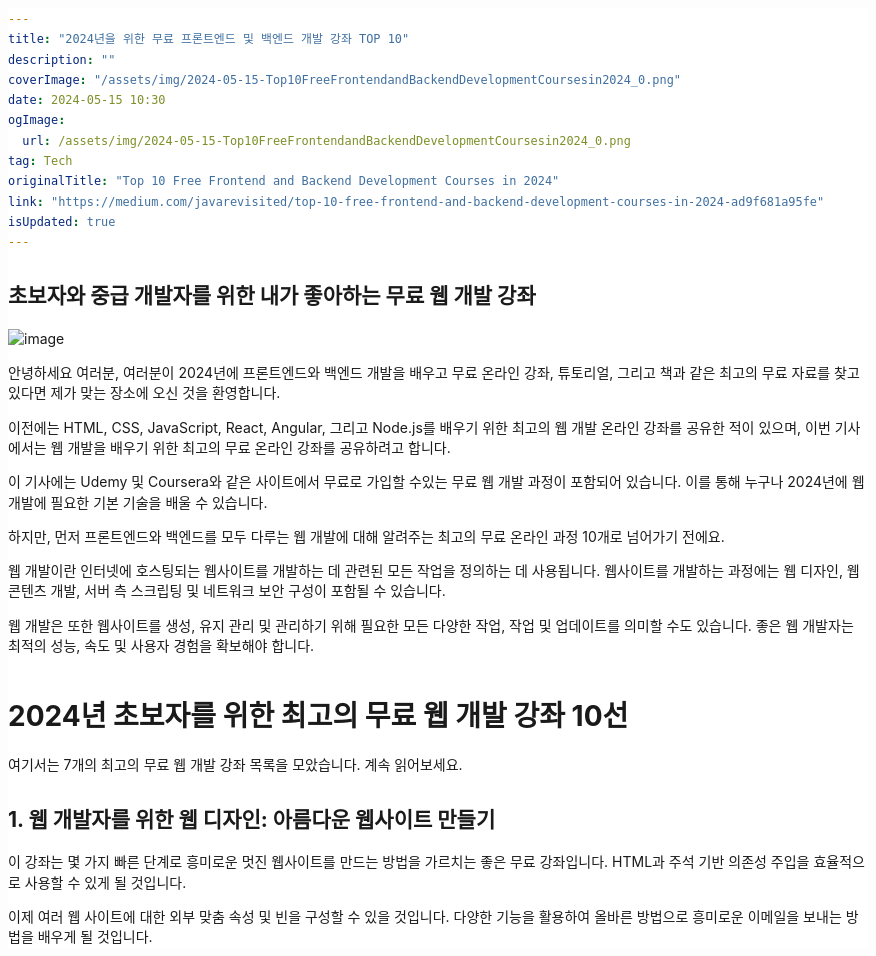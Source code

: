 ```yaml
---
title: "2024년을 위한 무료 프론트엔드 및 백엔드 개발 강좌 TOP 10"
description: ""
coverImage: "/assets/img/2024-05-15-Top10FreeFrontendandBackendDevelopmentCoursesin2024_0.png"
date: 2024-05-15 10:30
ogImage: 
  url: /assets/img/2024-05-15-Top10FreeFrontendandBackendDevelopmentCoursesin2024_0.png
tag: Tech
originalTitle: "Top 10 Free Frontend and Backend Development Courses in 2024"
link: "https://medium.com/javarevisited/top-10-free-frontend-and-backend-development-courses-in-2024-ad9f681a95fe"
isUpdated: true
---
```





## 초보자와 중급 개발자를 위한 내가 좋아하는 무료 웹 개발 강좌

![image](/assets/img/2024-05-15-Top10FreeFrontendandBackendDevelopmentCoursesin2024_0.png)

안녕하세요 여러분, 여러분이 2024년에 프론트엔드와 백엔드 개발을 배우고 무료 온라인 강좌, 튜토리얼, 그리고 책과 같은 최고의 무료 자료를 찾고 있다면 제가 맞는 장소에 오신 것을 환영합니다.

이전에는 HTML, CSS, JavaScript, React, Angular, 그리고 Node.js를 배우기 위한 최고의 웹 개발 온라인 강좌를 공유한 적이 있으며, 이번 기사에서는 웹 개발을 배우기 위한 최고의 무료 온라인 강좌를 공유하려고 합니다.



이 기사에는 Udemy 및 Coursera와 같은 사이트에서 무료로 가입할 수있는 무료 웹 개발 과정이 포함되어 있습니다. 이를 통해 누구나 2024년에 웹 개발에 필요한 기본 기술을 배울 수 있습니다.

하지만, 먼저 프론트엔드와 백엔드를 모두 다루는 웹 개발에 대해 알려주는 최고의 무료 온라인 과정 10개로 넘어가기 전에요.

웹 개발이란 인터넷에 호스팅되는 웹사이트를 개발하는 데 관련된 모든 작업을 정의하는 데 사용됩니다. 웹사이트를 개발하는 과정에는 웹 디자인, 웹 콘텐츠 개발, 서버 측 스크립팅 및 네트워크 보안 구성이 포함될 수 있습니다.

웹 개발은 또한 웹사이트를 생성, 유지 관리 및 관리하기 위해 필요한 모든 다양한 작업, 작업 및 업데이트를 의미할 수도 있습니다. 좋은 웹 개발자는 최적의 성능, 속도 및 사용자 경험을 확보해야 합니다.



# 2024년 초보자를 위한 최고의 무료 웹 개발 강좌 10선

여기서는 7개의 최고의 무료 웹 개발 강좌 목록을 모았습니다. 계속 읽어보세요.

## 1. 웹 개발자를 위한 웹 디자인: 아름다운 웹사이트 만들기

이 강좌는 몇 가지 빠른 단계로 흥미로운 멋진 웹사이트를 만드는 방법을 가르치는 좋은 무료 강좌입니다. HTML과 주석 기반 의존성 주입을 효율적으로 사용할 수 있게 될 것입니다.



이제 여러 웹 사이트에 대한 외부 맞춤 속성 및 빈을 구성할 수 있을 것입니다. 다양한 기능을 활용하여 올바른 방법으로 흥미로운 이메일을 보내는 방법을 배우게 될 것입니다.
